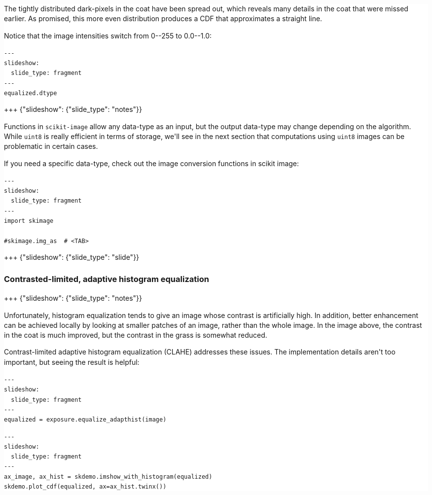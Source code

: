 The tightly distributed dark-pixels in the coat have been spread out, which reveals many details in the coat that were missed earlier. As promised, this more even distribution produces a CDF that approximates a straight line.

Notice that the image intensities switch from 0--255 to 0.0--1.0:

```{code-cell} python
---
slideshow:
  slide_type: fragment
---
equalized.dtype
```

+++ {"slideshow": {"slide_type": "notes"}}

Functions in `scikit-image` allow any data-type as an input, but the output data-type may change depending on the algorithm. While `uint8` is really efficient in terms of storage, we'll see in the next section that computations using `uint8` images can be problematic in certain cases.

If you need a specific data-type, check out the image conversion functions in scikit image:

```{code-cell} python
---
slideshow:
  slide_type: fragment
---
import skimage

#skimage.img_as  # <TAB>
```

+++ {"slideshow": {"slide_type": "slide"}}

### Contrasted-limited, adaptive histogram equalization

+++ {"slideshow": {"slide_type": "notes"}}

Unfortunately, histogram equalization tends to give an image whose contrast is artificially high. In addition, better enhancement can be achieved locally by looking at smaller patches of an image, rather than the whole image. In the image above, the contrast in the coat is much improved, but the contrast in the grass is somewhat reduced.

Contrast-limited adaptive histogram equalization (CLAHE) addresses these issues. The implementation details aren't too important, but seeing the result is helpful:

```{code-cell} python
---
slideshow:
  slide_type: fragment
---
equalized = exposure.equalize_adapthist(image)
```

```{code-cell} python
---
slideshow:
  slide_type: fragment
---
ax_image, ax_hist = skdemo.imshow_with_histogram(equalized)
skdemo.plot_cdf(equalized, ax=ax_hist.twinx())
```
